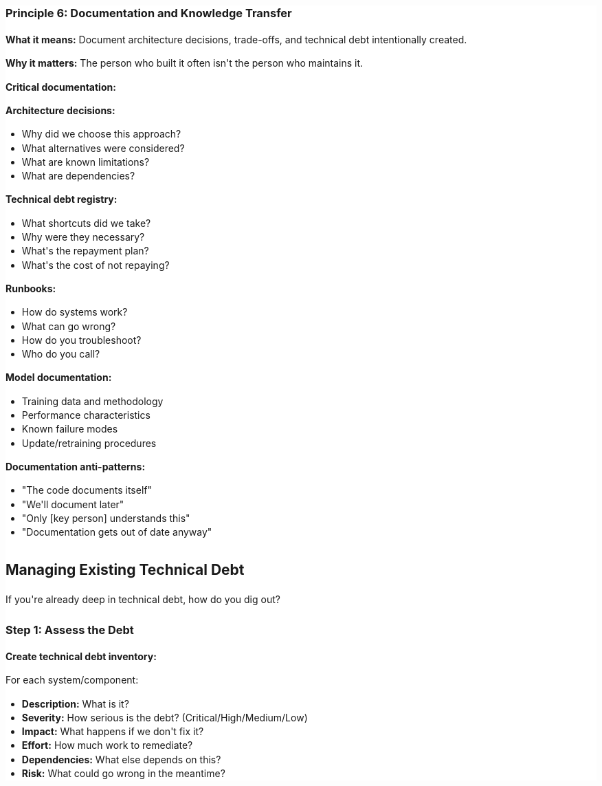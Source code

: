 ### Principle 6: Documentation and Knowledge Transfer

**What it means:** Document architecture decisions, trade-offs, and technical debt intentionally created.

**Why it matters:** The person who built it often isn't the person who maintains it.

**Critical documentation:**

**Architecture decisions:**
- Why did we choose this approach?
- What alternatives were considered?
- What are known limitations?
- What are dependencies?

**Technical debt registry:**
- What shortcuts did we take?
- Why were they necessary?
- What's the repayment plan?
- What's the cost of not repaying?

**Runbooks:**
- How do systems work?
- What can go wrong?
- How do you troubleshoot?
- Who do you call?

**Model documentation:**
- Training data and methodology
- Performance characteristics
- Known failure modes
- Update/retraining procedures

**Documentation anti-patterns:**
- "The code documents itself"
- "We'll document later"
- "Only [key person] understands this"
- "Documentation gets out of date anyway"

## Managing Existing Technical Debt

If you're already deep in technical debt, how do you dig out?

### Step 1: Assess the Debt

**Create technical debt inventory:**

For each system/component:
- **Description:** What is it?
- **Severity:** How serious is the debt? (Critical/High/Medium/Low)
- **Impact:** What happens if we don't fix it?
- **Effort:** How much work to remediate?
- **Dependencies:** What else depends on this?
- **Risk:** What could go wrong in the meantime?

